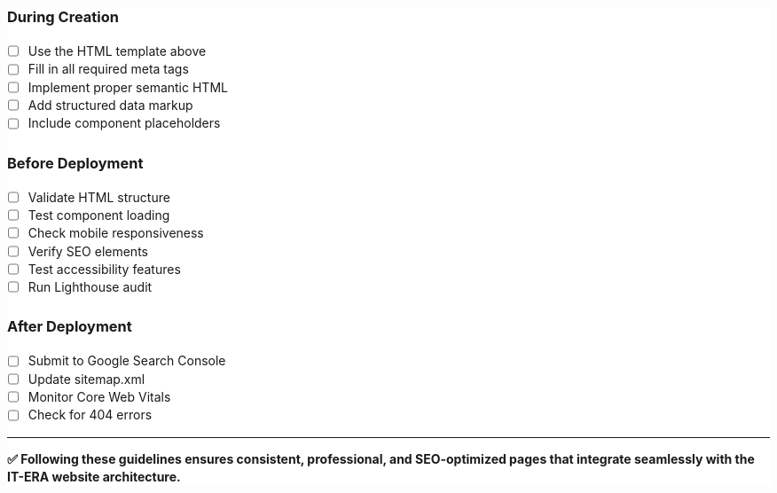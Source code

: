 ### **During Creation**
- [ ] Use the HTML template above
- [ ] Fill in all required meta tags
- [ ] Implement proper semantic HTML
- [ ] Add structured data markup
- [ ] Include component placeholders

### **Before Deployment**
- [ ] Validate HTML structure
- [ ] Test component loading
- [ ] Check mobile responsiveness
- [ ] Verify SEO elements
- [ ] Test accessibility features
- [ ] Run Lighthouse audit

### **After Deployment**
- [ ] Submit to Google Search Console
- [ ] Update sitemap.xml
- [ ] Monitor Core Web Vitals
- [ ] Check for 404 errors

---

**✅ Following these guidelines ensures consistent, professional, and SEO-optimized pages that integrate seamlessly with the IT-ERA website architecture.**
